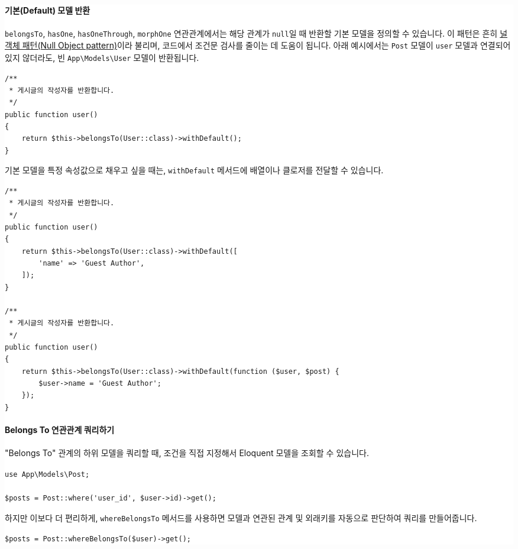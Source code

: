 <a name="default-models"></a>
#### 기본(Default) 모델 반환

`belongsTo`, `hasOne`, `hasOneThrough`, `morphOne` 연관관계에서는 해당 관계가 `null`일 때 반환할 기본 모델을 정의할 수 있습니다. 이 패턴은 흔히 [널 객체 패턴(Null Object pattern)](https://en.wikipedia.org/wiki/Null_Object_pattern)이라 불리며, 코드에서 조건문 검사를 줄이는 데 도움이 됩니다. 아래 예시에서는 `Post` 모델이 `user` 모델과 연결되어 있지 않더라도, 빈 `App\Models\User` 모델이 반환됩니다.

```
/**
 * 게시글의 작성자를 반환합니다.
 */
public function user()
{
    return $this->belongsTo(User::class)->withDefault();
}
```

기본 모델을 특정 속성값으로 채우고 싶을 때는, `withDefault` 메서드에 배열이나 클로저를 전달할 수 있습니다.

```
/**
 * 게시글의 작성자를 반환합니다.
 */
public function user()
{
    return $this->belongsTo(User::class)->withDefault([
        'name' => 'Guest Author',
    ]);
}

/**
 * 게시글의 작성자를 반환합니다.
 */
public function user()
{
    return $this->belongsTo(User::class)->withDefault(function ($user, $post) {
        $user->name = 'Guest Author';
    });
}
```

<a name="querying-belongs-to-relationships"></a>
#### Belongs To 연관관계 쿼리하기

"Belongs To" 관계의 하위 모델을 쿼리할 때, 조건을 직접 지정해서 Eloquent 모델을 조회할 수 있습니다.

```
use App\Models\Post;

$posts = Post::where('user_id', $user->id)->get();
```

하지만 이보다 더 편리하게, `whereBelongsTo` 메서드를 사용하면 모델과 연관된 관계 및 외래키를 자동으로 판단하여 쿼리를 만들어줍니다.

```
$posts = Post::whereBelongsTo($user)->get();
```
